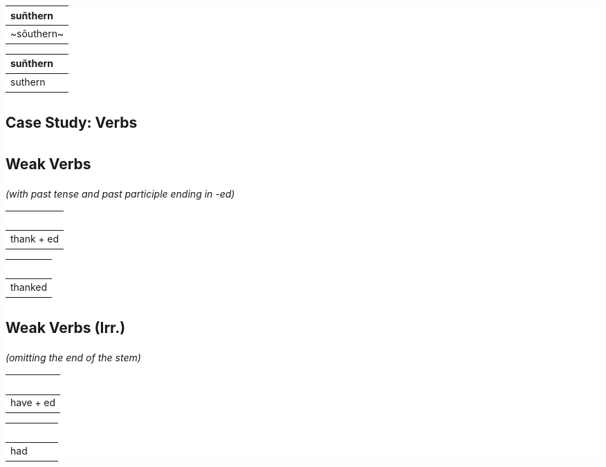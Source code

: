 

| sun̆thern &nbsp; &nbsp; |
|-|
| ~sôuthern~ |



| sun̆thern &nbsp; &nbsp; |
|-|
| suthern |



## Case Study: Verbs



## Weak Verbs
*(with past tense and past participle ending in -ed)*



| &nbsp; |
|-|
| thank + ed |



| &nbsp; |
|-|
| thanked |



## Weak Verbs (Irr.)
*(omitting the end of the stem)*



| &nbsp; |
|-|
| have + ed |



| &nbsp; |
|-|
| had &nbsp; &nbsp; &nbsp; &nbsp; &nbsp; |
